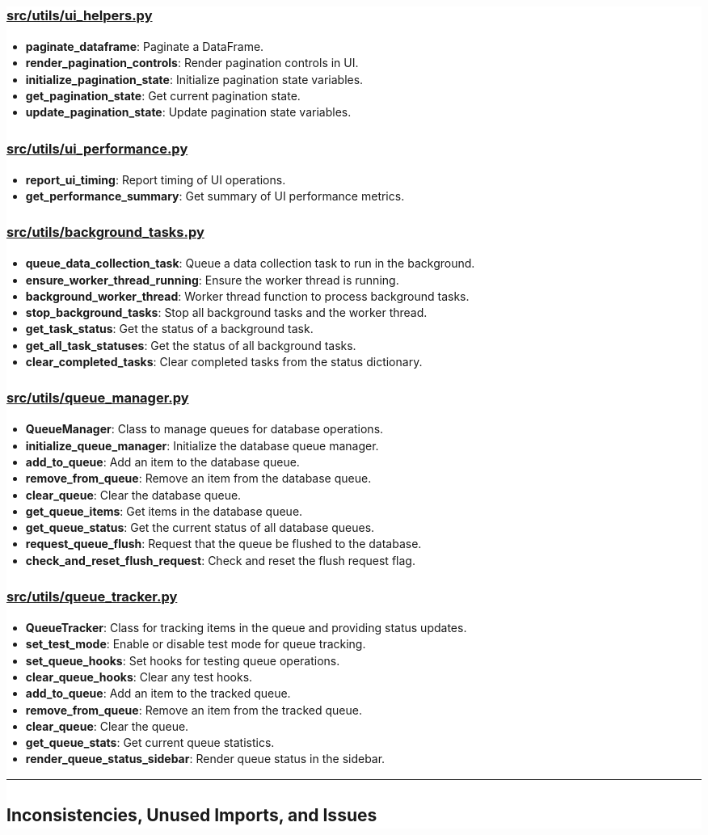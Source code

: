 ### [src/utils/ui_helpers.py](../../../src/utils/ui_helpers.py)
- **paginate_dataframe**: Paginate a DataFrame.
- **render_pagination_controls**: Render pagination controls in UI.
- **initialize_pagination_state**: Initialize pagination state variables.
- **get_pagination_state**: Get current pagination state.
- **update_pagination_state**: Update pagination state variables.

### [src/utils/ui_performance.py](../../../src/utils/ui_performance.py)
- **report_ui_timing**: Report timing of UI operations.
- **get_performance_summary**: Get summary of UI performance metrics.

### [src/utils/background_tasks.py](../../../src/utils/background_tasks.py)
- **queue_data_collection_task**: Queue a data collection task to run in the background.
- **ensure_worker_thread_running**: Ensure the worker thread is running.
- **background_worker_thread**: Worker thread function to process background tasks.
- **stop_background_tasks**: Stop all background tasks and the worker thread.
- **get_task_status**: Get the status of a background task.
- **get_all_task_statuses**: Get the status of all background tasks.
- **clear_completed_tasks**: Clear completed tasks from the status dictionary.

### [src/utils/queue_manager.py](../../../src/utils/queue_manager.py)
- **QueueManager**: Class to manage queues for database operations.
- **initialize_queue_manager**: Initialize the database queue manager.
- **add_to_queue**: Add an item to the database queue.
- **remove_from_queue**: Remove an item from the database queue.
- **clear_queue**: Clear the database queue.
- **get_queue_items**: Get items in the database queue.
- **get_queue_status**: Get the current status of all database queues.
- **request_queue_flush**: Request that the queue be flushed to the database.
- **check_and_reset_flush_request**: Check and reset the flush request flag.

### [src/utils/queue_tracker.py](../../../src/utils/queue_tracker.py)
- **QueueTracker**: Class for tracking items in the queue and providing status updates.
- **set_test_mode**: Enable or disable test mode for queue tracking.
- **set_queue_hooks**: Set hooks for testing queue operations.
- **clear_queue_hooks**: Clear any test hooks.
- **add_to_queue**: Add an item to the tracked queue.
- **remove_from_queue**: Remove an item from the tracked queue.
- **clear_queue**: Clear the queue.
- **get_queue_stats**: Get current queue statistics.
- **render_queue_status_sidebar**: Render queue status in the sidebar.

---

## Inconsistencies, Unused Imports, and Issues
